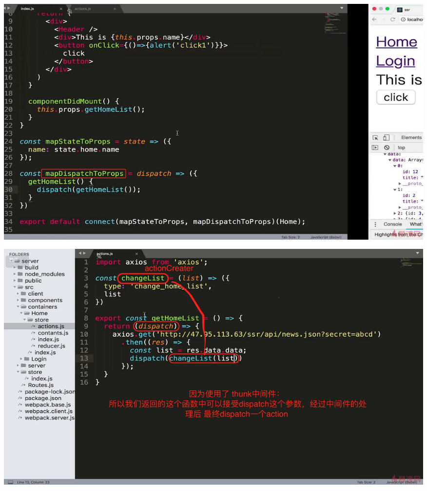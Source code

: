 



![image-20210808125036446](assets/redux-代码构建-003.png)





![image-20210808125238545](assets/redux-代码构建-004.png)
